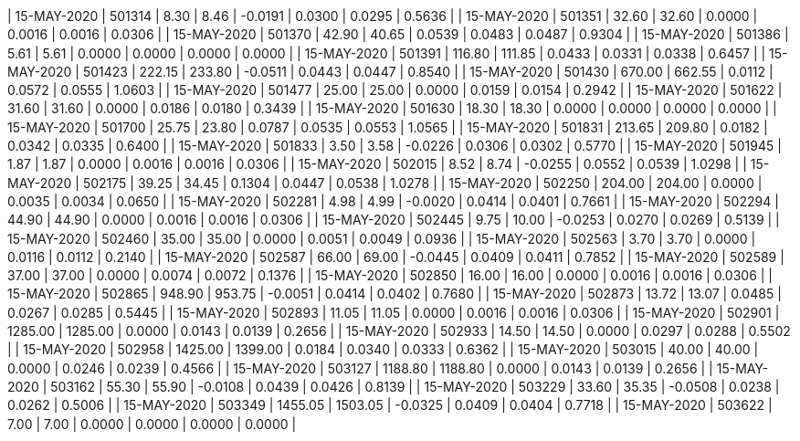 | 15-MAY-2020 | 501314 | 8.30 | 8.46 | -0.0191 | 0.0300 | 0.0295 | 0.5636 |
| 15-MAY-2020 | 501351 | 32.60 | 32.60 | 0.0000 | 0.0016 | 0.0016 | 0.0306 |
| 15-MAY-2020 | 501370 | 42.90 | 40.65 | 0.0539 | 0.0483 | 0.0487 | 0.9304 |
| 15-MAY-2020 | 501386 | 5.61 | 5.61 | 0.0000 | 0.0000 | 0.0000 | 0.0000 |
| 15-MAY-2020 | 501391 | 116.80 | 111.85 | 0.0433 | 0.0331 | 0.0338 | 0.6457 |
| 15-MAY-2020 | 501423 | 222.15 | 233.80 | -0.0511 | 0.0443 | 0.0447 | 0.8540 |
| 15-MAY-2020 | 501430 | 670.00 | 662.55 | 0.0112 | 0.0572 | 0.0555 | 1.0603 |
| 15-MAY-2020 | 501477 | 25.00 | 25.00 | 0.0000 | 0.0159 | 0.0154 | 0.2942 |
| 15-MAY-2020 | 501622 | 31.60 | 31.60 | 0.0000 | 0.0186 | 0.0180 | 0.3439 |
| 15-MAY-2020 | 501630 | 18.30 | 18.30 | 0.0000 | 0.0000 | 0.0000 | 0.0000 |
| 15-MAY-2020 | 501700 | 25.75 | 23.80 | 0.0787 | 0.0535 | 0.0553 | 1.0565 |
| 15-MAY-2020 | 501831 | 213.65 | 209.80 | 0.0182 | 0.0342 | 0.0335 | 0.6400 |
| 15-MAY-2020 | 501833 | 3.50 | 3.58 | -0.0226 | 0.0306 | 0.0302 | 0.5770 |
| 15-MAY-2020 | 501945 | 1.87 | 1.87 | 0.0000 | 0.0016 | 0.0016 | 0.0306 |
| 15-MAY-2020 | 502015 | 8.52 | 8.74 | -0.0255 | 0.0552 | 0.0539 | 1.0298 |
| 15-MAY-2020 | 502175 | 39.25 | 34.45 | 0.1304 | 0.0447 | 0.0538 | 1.0278 |
| 15-MAY-2020 | 502250 | 204.00 | 204.00 | 0.0000 | 0.0035 | 0.0034 | 0.0650 |
| 15-MAY-2020 | 502281 | 4.98 | 4.99 | -0.0020 | 0.0414 | 0.0401 | 0.7661 |
| 15-MAY-2020 | 502294 | 44.90 | 44.90 | 0.0000 | 0.0016 | 0.0016 | 0.0306 |
| 15-MAY-2020 | 502445 | 9.75 | 10.00 | -0.0253 | 0.0270 | 0.0269 | 0.5139 |
| 15-MAY-2020 | 502460 | 35.00 | 35.00 | 0.0000 | 0.0051 | 0.0049 | 0.0936 |
| 15-MAY-2020 | 502563 | 3.70 | 3.70 | 0.0000 | 0.0116 | 0.0112 | 0.2140 |
| 15-MAY-2020 | 502587 | 66.00 | 69.00 | -0.0445 | 0.0409 | 0.0411 | 0.7852 |
| 15-MAY-2020 | 502589 | 37.00 | 37.00 | 0.0000 | 0.0074 | 0.0072 | 0.1376 |
| 15-MAY-2020 | 502850 | 16.00 | 16.00 | 0.0000 | 0.0016 | 0.0016 | 0.0306 |
| 15-MAY-2020 | 502865 | 948.90 | 953.75 | -0.0051 | 0.0414 | 0.0402 | 0.7680 |
| 15-MAY-2020 | 502873 | 13.72 | 13.07 | 0.0485 | 0.0267 | 0.0285 | 0.5445 |
| 15-MAY-2020 | 502893 | 11.05 | 11.05 | 0.0000 | 0.0016 | 0.0016 | 0.0306 |
| 15-MAY-2020 | 502901 | 1285.00 | 1285.00 | 0.0000 | 0.0143 | 0.0139 | 0.2656 |
| 15-MAY-2020 | 502933 | 14.50 | 14.50 | 0.0000 | 0.0297 | 0.0288 | 0.5502 |
| 15-MAY-2020 | 502958 | 1425.00 | 1399.00 | 0.0184 | 0.0340 | 0.0333 | 0.6362 |
| 15-MAY-2020 | 503015 | 40.00 | 40.00 | 0.0000 | 0.0246 | 0.0239 | 0.4566 |
| 15-MAY-2020 | 503127 | 1188.80 | 1188.80 | 0.0000 | 0.0143 | 0.0139 | 0.2656 |
| 15-MAY-2020 | 503162 | 55.30 | 55.90 | -0.0108 | 0.0439 | 0.0426 | 0.8139 |
| 15-MAY-2020 | 503229 | 33.60 | 35.35 | -0.0508 | 0.0238 | 0.0262 | 0.5006 |
| 15-MAY-2020 | 503349 | 1455.05 | 1503.05 | -0.0325 | 0.0409 | 0.0404 | 0.7718 |
| 15-MAY-2020 | 503622 | 7.00 | 7.00 | 0.0000 | 0.0000 | 0.0000 | 0.0000 |